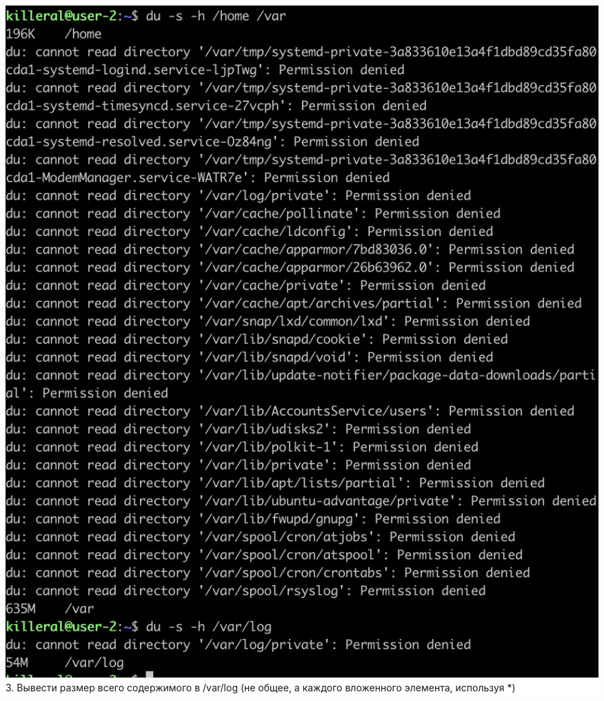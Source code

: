   ![part12](./part12/part1.png) 
  3. Вывести размер всего содержимого в /var/log (не общее, а каждого вложенного элемента, используя *)